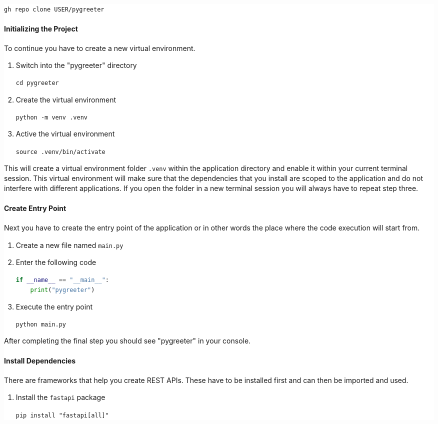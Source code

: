 ```shell
gh repo clone USER/pygreeter
```

#### Initializing the Project

To continue you have to create a new virtual environment.

1. Switch into the "pygreeter" directory

   ```shell
   cd pygreeter
   ```

2. Create the virtual environment

   ```shell
   python -m venv .venv
   ```

3. Active the virtual environment

   ```shell
   source .venv/bin/activate
   ```

This will create a virtual environment folder `.venv` within the application
directory and enable it within your current terminal session. This virtual
environment will make sure that the dependencies that you install are scoped to
the application and do not interfere with different applications. If you open
the folder in a new terminal session you will always have to repeat step three.

#### Create Entry Point

Next you have to create the entry point of the application or in other words the
place where the code execution will start from.

1. Create a new file named `main.py`
2. Enter the following code

   ```python
   if __name__ == "__main__":
       print("pygreeter")
   ```

3. Execute the entry point

   ```shell
   python main.py
   ```

After completing the final step you should see "pygreeter" in your console.

#### Install Dependencies

There are frameworks that help you create REST APIs. These have to be installed
first and can then be imported and used.

1. Install the `fastapi` package

   ```shell
   pip install "fastapi[all]"
   ```

